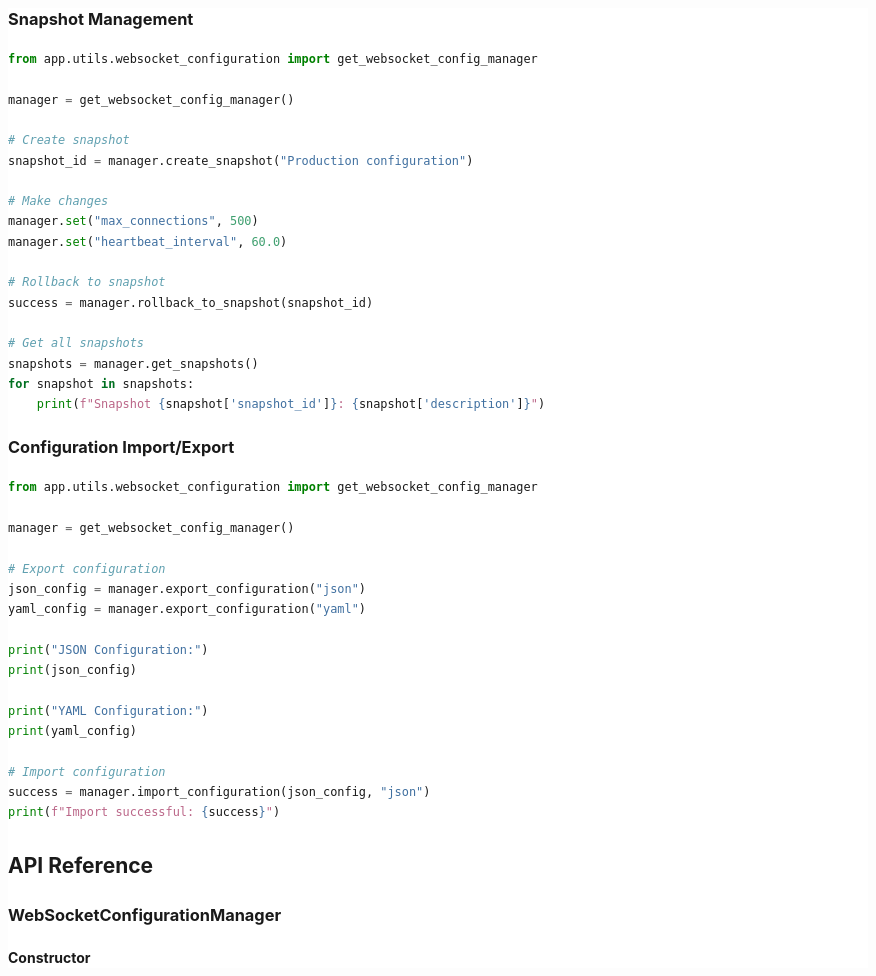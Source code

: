 ### Snapshot Management

```python
from app.utils.websocket_configuration import get_websocket_config_manager

manager = get_websocket_config_manager()

# Create snapshot
snapshot_id = manager.create_snapshot("Production configuration")

# Make changes
manager.set("max_connections", 500)
manager.set("heartbeat_interval", 60.0)

# Rollback to snapshot
success = manager.rollback_to_snapshot(snapshot_id)

# Get all snapshots
snapshots = manager.get_snapshots()
for snapshot in snapshots:
    print(f"Snapshot {snapshot['snapshot_id']}: {snapshot['description']}")
```

### Configuration Import/Export

```python
from app.utils.websocket_configuration import get_websocket_config_manager

manager = get_websocket_config_manager()

# Export configuration
json_config = manager.export_configuration("json")
yaml_config = manager.export_configuration("yaml")

print("JSON Configuration:")
print(json_config)

print("YAML Configuration:")
print(yaml_config)

# Import configuration
success = manager.import_configuration(json_config, "json")
print(f"Import successful: {success}")
```

## API Reference

### WebSocketConfigurationManager

#### Constructor
